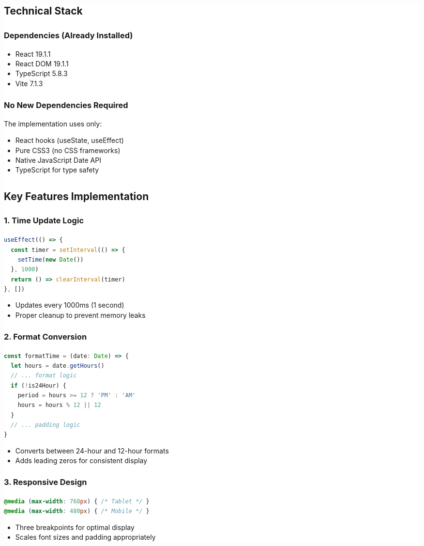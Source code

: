 ## Technical Stack

### Dependencies (Already Installed)
- React 19.1.1
- React DOM 19.1.1
- TypeScript 5.8.3
- Vite 7.1.3

### No New Dependencies Required
The implementation uses only:
- React hooks (useState, useEffect)
- Pure CSS3 (no CSS frameworks)
- Native JavaScript Date API
- TypeScript for type safety

## Key Features Implementation

### 1. Time Update Logic
```typescript
useEffect(() => {
  const timer = setInterval(() => {
    setTime(new Date())
  }, 1000)
  return () => clearInterval(timer)
}, [])
```
- Updates every 1000ms (1 second)
- Proper cleanup to prevent memory leaks

### 2. Format Conversion
```typescript
const formatTime = (date: Date) => {
  let hours = date.getHours()
  // ... format logic
  if (!is24Hour) {
    period = hours >= 12 ? 'PM' : 'AM'
    hours = hours % 12 || 12
  }
  // ... padding logic
}
```
- Converts between 24-hour and 12-hour formats
- Adds leading zeros for consistent display

### 3. Responsive Design
```css
@media (max-width: 768px) { /* Tablet */ }
@media (max-width: 480px) { /* Mobile */ }
```
- Three breakpoints for optimal display
- Scales font sizes and padding appropriately
